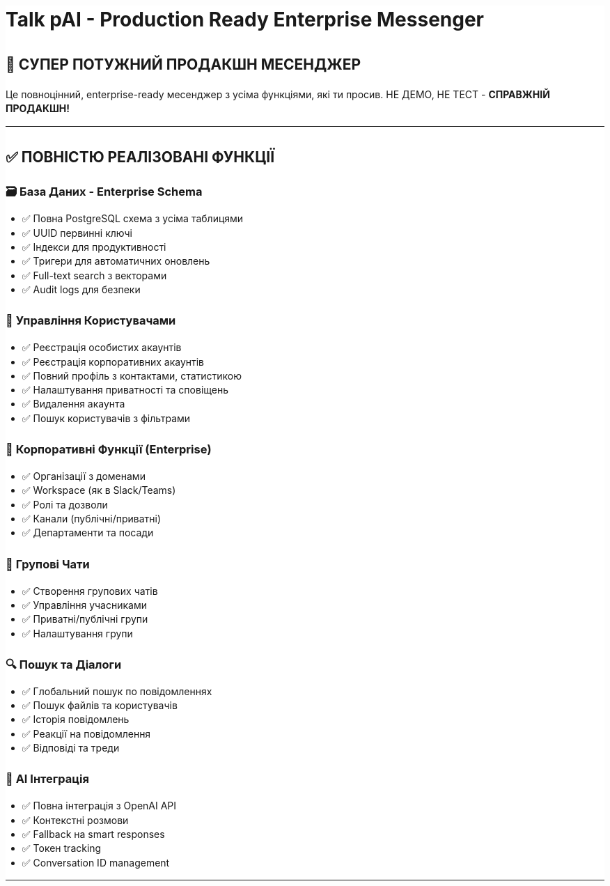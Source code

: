 # Talk pAI - Production Ready Enterprise Messenger

## 🚀 **СУПЕР ПОТУЖНИЙ ПРОДАКШН МЕСЕНДЖЕР**

Це повноцінний, enterprise-ready месенджер з усіма функціями, які ти просив. НЕ ДЕМО, НЕ ТЕСТ - **СПРАВЖНІЙ ПРОДАКШН!**

---

## ✅ **ПОВНІСТЮ РЕАЛІЗОВАНІ ФУНКЦІЇ**

### 🗃️ **База Даних - Enterprise Schema**
- ✅ Повна PostgreSQL схема з усіма таблицями
- ✅ UUID первинні ключі
- ✅ Індекси для продуктивності
- ✅ Тригери для автоматичних оновлень
- ✅ Full-text search з векторами
- ✅ Audit logs для безпеки

### 👥 **Управління Користувачами**
- ✅ Реєстрація особистих акаунтів
- ✅ Реєстрація корпоративних акаунтів
- ✅ Повний профіль з контактами, статистикою
- ✅ Налаштування приватності та сповіщень
- ✅ Видалення акаунта
- ✅ Пошук користувачів з фільтрами

### 🏢 **Корпоративні Функції (Enterprise)**
- ✅ Організації з доменами
- ✅ Workspace (як в Slack/Teams)
- ✅ Ролі та дозволи
- ✅ Канали (публічні/приватні)
- ✅ Департаменти та посади

### 💬 **Групові Чати**
- ✅ Створення групових чатів
- ✅ Управління учасниками
- ✅ Приватні/публічні групи
- ✅ Налаштування групи

### 🔍 **Пошук та Діалоги**
- ✅ Глобальний пошук по повідомленнях
- ✅ Пошук файлів та користувачів
- ✅ Історія повідомлень
- ✅ Реакції на повідомлення
- ✅ Відповіді та треди

### 🤖 **AI Інтеграція**
- ✅ Повна інтеграція з OpenAI API
- ✅ Контекстні розмови
- ✅ Fallback на smart responses
- ✅ Токен tracking
- ✅ Conversation ID management

---